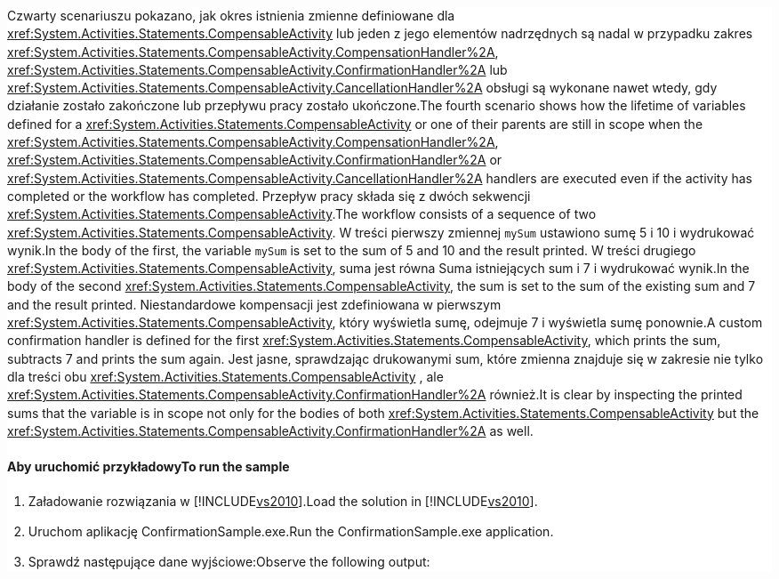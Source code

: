  <span data-ttu-id="ba5c6-125">Czwarty scenariuszu pokazano, jak okres istnienia zmienne definiowane dla <xref:System.Activities.Statements.CompensableActivity> lub jeden z jego elementów nadrzędnych są nadal w przypadku zakres <xref:System.Activities.Statements.CompensableActivity.CompensationHandler%2A>, <xref:System.Activities.Statements.CompensableActivity.ConfirmationHandler%2A> lub <xref:System.Activities.Statements.CompensableActivity.CancellationHandler%2A> obsługi są wykonane nawet wtedy, gdy działanie zostało zakończone lub przepływu pracy zostało ukończone.</span><span class="sxs-lookup"><span data-stu-id="ba5c6-125">The fourth scenario shows how the lifetime of variables defined for a <xref:System.Activities.Statements.CompensableActivity> or one of their parents are still in scope when the <xref:System.Activities.Statements.CompensableActivity.CompensationHandler%2A>, <xref:System.Activities.Statements.CompensableActivity.ConfirmationHandler%2A> or <xref:System.Activities.Statements.CompensableActivity.CancellationHandler%2A> handlers are executed even if the activity has completed or the workflow has completed.</span></span> <span data-ttu-id="ba5c6-126">Przepływ pracy składa się z dwóch sekwencji <xref:System.Activities.Statements.CompensableActivity>.</span><span class="sxs-lookup"><span data-stu-id="ba5c6-126">The workflow consists of a sequence of two <xref:System.Activities.Statements.CompensableActivity>.</span></span> <span data-ttu-id="ba5c6-127">W treści pierwszy zmiennej `mySum` ustawiono sumę 5 i 10 i wydrukować wynik.</span><span class="sxs-lookup"><span data-stu-id="ba5c6-127">In the body of the first, the variable `mySum` is set to the sum of 5 and 10 and the result printed.</span></span> <span data-ttu-id="ba5c6-128">W treści drugiego <xref:System.Activities.Statements.CompensableActivity>, suma jest równa Suma istniejących sum i 7 i wydrukować wynik.</span><span class="sxs-lookup"><span data-stu-id="ba5c6-128">In the body of the second <xref:System.Activities.Statements.CompensableActivity>, the sum is set to the sum of the existing sum and 7 and the result printed.</span></span> <span data-ttu-id="ba5c6-129">Niestandardowe kompensacji jest zdefiniowana w pierwszym <xref:System.Activities.Statements.CompensableActivity>, który wyświetla sumę, odejmuje 7 i wyświetla sumę ponownie.</span><span class="sxs-lookup"><span data-stu-id="ba5c6-129">A custom confirmation handler is defined for the first <xref:System.Activities.Statements.CompensableActivity>, which prints the sum, subtracts 7 and prints the sum again.</span></span> <span data-ttu-id="ba5c6-130">Jest jasne, sprawdzając drukowanymi sum, które zmienna znajduje się w zakresie nie tylko dla treści obu <xref:System.Activities.Statements.CompensableActivity> , ale <xref:System.Activities.Statements.CompensableActivity.ConfirmationHandler%2A> również.</span><span class="sxs-lookup"><span data-stu-id="ba5c6-130">It is clear by inspecting the printed sums that the variable is in scope not only for the bodies of both <xref:System.Activities.Statements.CompensableActivity> but the <xref:System.Activities.Statements.CompensableActivity.ConfirmationHandler%2A> as well.</span></span>  
  
#### <a name="to-run-the-sample"></a><span data-ttu-id="ba5c6-131">Aby uruchomić przykładowy</span><span class="sxs-lookup"><span data-stu-id="ba5c6-131">To run the sample</span></span>  
  
1.  <span data-ttu-id="ba5c6-132">Załadowanie rozwiązania w [!INCLUDE[vs2010](../../../../includes/vs2010-md.md)].</span><span class="sxs-lookup"><span data-stu-id="ba5c6-132">Load the solution in [!INCLUDE[vs2010](../../../../includes/vs2010-md.md)].</span></span>  
  
2.  <span data-ttu-id="ba5c6-133">Uruchom aplikację ConfirmationSample.exe.</span><span class="sxs-lookup"><span data-stu-id="ba5c6-133">Run the ConfirmationSample.exe application.</span></span>  
  
3.  <span data-ttu-id="ba5c6-134">Sprawdź następujące dane wyjściowe:</span><span class="sxs-lookup"><span data-stu-id="ba5c6-134">Observe the following output:</span></span>  
  